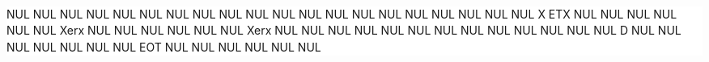 NUL
NUL
NUL
NUL
NUL
NUL
NUL
NUL
NUL
NUL
NUL
NUL
NUL
NUL
NUL
NUL
NUL
NUL
NUL
NUL
X
ETX
NUL
NUL
NUL
NUL
NUL
NUL
Xerx
NUL
NUL
NUL
NUL
NUL
NUL
Xerx
NUL
NUL
NUL
NUL
NUL
NUL
NUL
NUL
NUL
NUL
NUL
NUL
NUL
D
NUL
NUL
NUL
NUL
NUL
NUL
NUL
EOT
NUL
NUL
NUL
NUL
NUL
NUL
